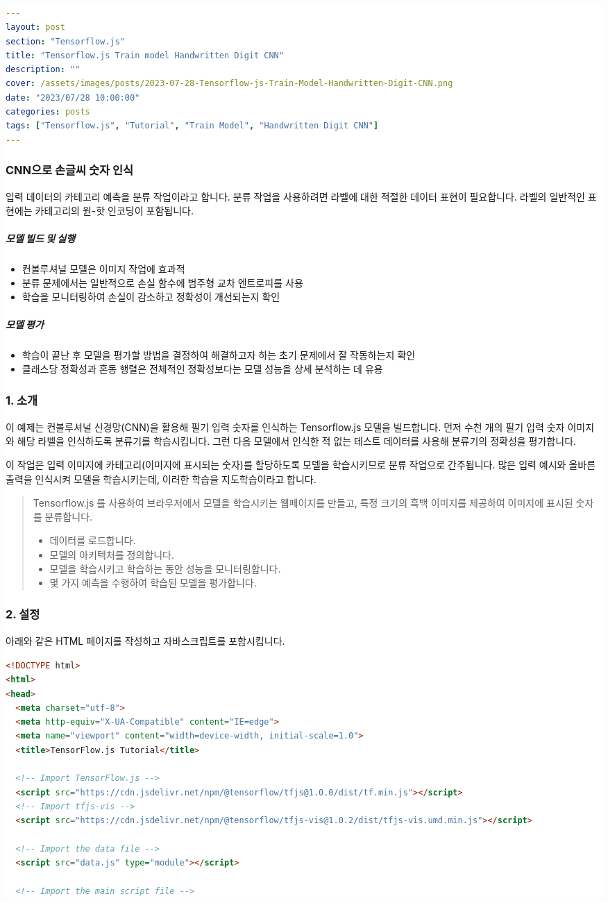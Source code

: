 ```yaml
---
layout: post
section: "Tensorflow.js"
title: "Tensorflow.js Train model Handwritten Digit CNN"
description: ""
cover: /assets/images/posts/2023-07-28-Tensorflow-js-Train-Model-Handwritten-Digit-CNN.png
date: "2023/07/28 10:00:00"
categories: posts
tags: ["Tensorflow.js", "Tutorial", "Train Model", "Handwritten Digit CNN"]
---
```


### CNN으로 손글씨 숫자 인식

입력 데이터의 카테고리 예측을 분류 작업이라고 합니다. 분류 작업을 사용하려면 라벨에 대한 적절한 데이터 표현이 필요합니다. 라벨의 일반적인 표현에는 카테고리의 원-핫 인코딩이 포함됩니다.

##### 모델 빌드 및 실행

- 컨볼루셔널 모델은 이미지 작업에 효과적
- 분류 문제에서는 일반적으로 손실 함수에 범주형 교차 엔트로피를 사용
- 학습을 모니터링하여 손실이 감소하고 정확성이 개선되는지 확인

##### 모델 평가

- 학습이 끝난 후 모델을 평가할 방법을 결정하여 해결하고자 하는 초기 문제에서 잘 작동하는지 확인
- 클래스당 정확성과 혼동 행렬은 전체적인 정확성보다는 모델 성능을 상세 분석하는 데 유용

### 1. 소개

이 예제는 컨볼루셔널 신경망(CNN)을 활용해 필기 입력 숫자를 인식하는 Tensorflow.js 모델을 빌드합니다. 먼저 수천 개의 필기 입력 숫자 이미지와 해당 라벨을 인식하도록 분류기를 학습시킵니다. 그런 다음 모델에서 인식한 적 없는 테스트 데이터를 사용해 분류기의 정확성을 평가합니다.

이 작업은 입력 이미지에 카테고리(이미지에 표시되는 숫자)를 할당하도록 모델을 학습시키므로 분류 작업으로 간주됩니다. 많은 입력 예시와 올바른 출력을 인식시켜 모델을 학습시키는데, 이러한 학습을 지도학습이라고 합니다.

> Tensorflow.js 를 사용하여 브라우저에서 모델을 학습시키는 웹페이지를 만들고, 특정 크기의 흑백 이미지를 제공하여 이미지에 표시된 숫자를 분류합니다.
>
> - 데이터를 로드합니다.
> - 모델의 아키텍처를 정의합니다.
> - 모델을 학습시키고 학습하는 동안 성능을 모니터링합니다.
> - 몇 가지 예측을 수행하여 학습된 모델을 평가합니다.

### 2. 설정

아래와 같은 HTML 페이지를 작성하고 자바스크립트를 포함시킵니다.

```html
<!DOCTYPE html>
<html>
<head>
  <meta charset="utf-8">
  <meta http-equiv="X-UA-Compatible" content="IE=edge">
  <meta name="viewport" content="width=device-width, initial-scale=1.0">
  <title>TensorFlow.js Tutorial</title>

  <!-- Import TensorFlow.js -->
  <script src="https://cdn.jsdelivr.net/npm/@tensorflow/tfjs@1.0.0/dist/tf.min.js"></script>
  <!-- Import tfjs-vis -->
  <script src="https://cdn.jsdelivr.net/npm/@tensorflow/tfjs-vis@1.0.2/dist/tfjs-vis.umd.min.js"></script>

  <!-- Import the data file -->
  <script src="data.js" type="module"></script>

  <!-- Import the main script file -->
```